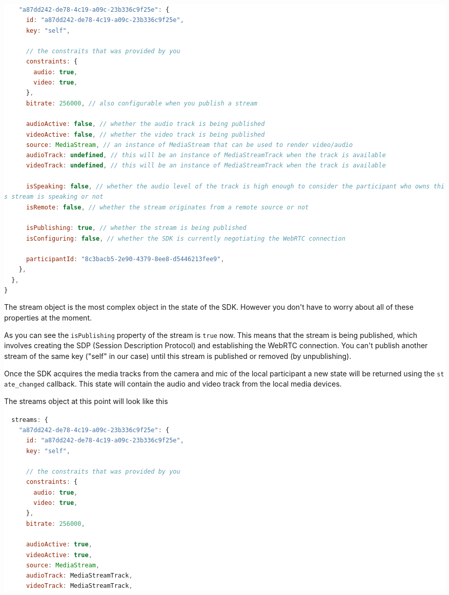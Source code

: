 ```javascript
    "a87dd242-de78-4c19-a09c-23b336c9f25e": {
      id: "a87dd242-de78-4c19-a09c-23b336c9f25e",
      key: "self",

      // the constraits that was provided by you
      constraints: {
        audio: true,
        video: true,
      },
      bitrate: 256000, // also configurable when you publish a stream

      audioActive: false, // whether the audio track is being published
      videoActive: false, // whether the video track is being published
      source: MediaStream, // an instance of MediaStream that can be used to render video/audio
      audioTrack: undefined, // this will be an instance of MediaStreamTrack when the track is available
      videoTrack: undefined, // this will be an instance of MediaStreamTrack when the track is available

      isSpeaking: false, // whether the audio level of the track is high enough to consider the participant who owns this stream is speaking or not
      isRemote: false, // whether the stream originates from a remote source or not

      isPublishing: true, // whether the stream is being published
      isConfiguring: false, // whether the SDK is currently negotiating the WebRTC connection

      participantId: "8c3bacb5-2e90-4379-8ee8-d5446213fee9",
    },
  },
}
```

The stream object is the most complex object in the state of the SDK. However you don't have to worry about all of these properties at the moment.

As you can see the `isPublishing` property of the stream is `true` now. This means that the stream is being published, which involves creating the SDP (Session Description Protocol) and establishing the WebRTC connection. You can't publish another stream of the same key ("self" in our case) until this stream is published or removed (by unpublishing).

Once the SDK acquires the media tracks from the camera and mic of the local participant a new state will be returned using the `state_changed` callback. This state will contain the audio and video track from the local media devices.

The streams object at this point will look like this

```javascript
  streams: {
    "a87dd242-de78-4c19-a09c-23b336c9f25e": {
      id: "a87dd242-de78-4c19-a09c-23b336c9f25e",
      key: "self",

      // the constraits that was provided by you
      constraints: {
        audio: true,
        video: true,
      },
      bitrate: 256000,

      audioActive: true,
      videoActive: true,
      source: MediaStream,
      audioTrack: MediaStreamTrack,
      videoTrack: MediaStreamTrack,

```